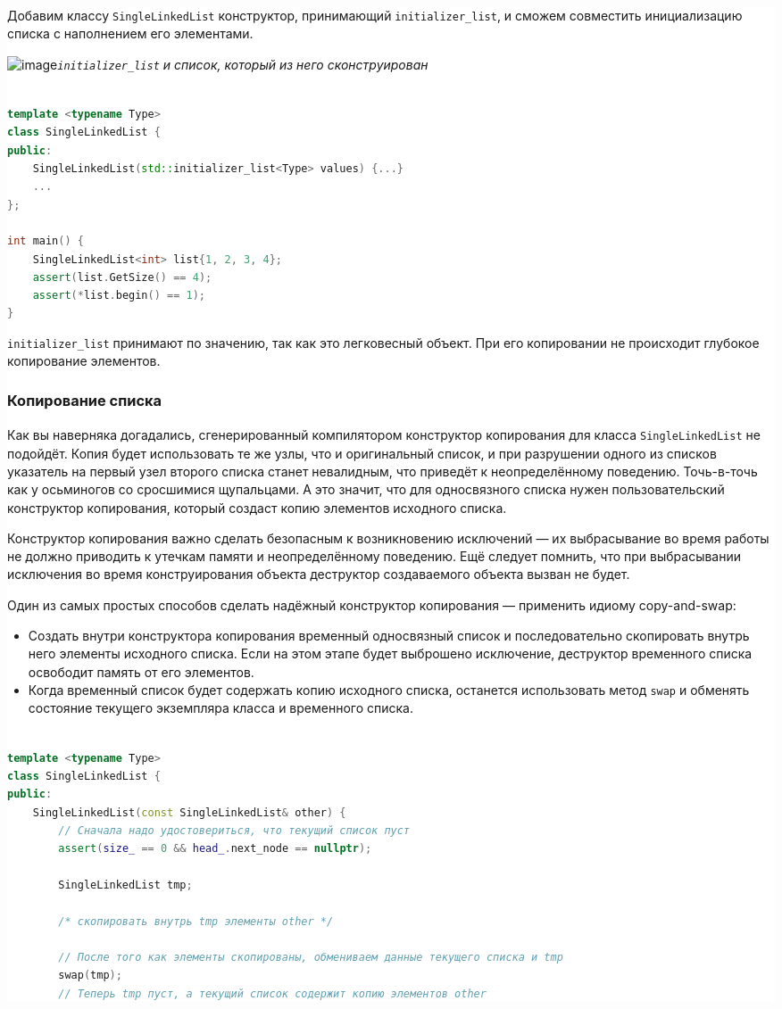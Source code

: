 ```cpp
```

Добавим классу `SingleLinkedList` конструктор, принимающий `initializer_list`, и сможем совместить инициализацию списка с наполнением его элементами.

![image](https://pictures.s3.yandex.net/resources/Group_1106_1643376906.png)_`initializer_list` и список, который из него сконструирован_


```cpp

template <typename Type>
class SingleLinkedList {
public:
    SingleLinkedList(std::initializer_list<Type> values) {...}
    ...
};

int main() {
    SingleLinkedList<int> list{1, 2, 3, 4};
    assert(list.GetSize() == 4);
    assert(*list.begin() == 1);
} 

```

`initializer_list` принимают по значению, так как это легковесный объект. При его копировании не происходит глубокое копирование элементов.

### Копирование списка

Как вы наверняка догадались, сгенерированный компилятором конструктор копирования для класса `SingleLinkedList` не подойдёт. Копия будет использовать те же узлы, что и оригинальный список, и при разрушении одного из списков указатель на первый узел второго списка станет невалидным, что приведёт к неопределённому поведению. Точь-в-точь как у осьминогов со сросшимися щупальцами. А это значит, что для односвязного списка нужен пользовательский конструктор копирования, который создаст копию элементов исходного списка.

Конструктор копирования важно сделать безопасным к возникновению исключений — их выбрасывание во время работы не должно приводить к утечкам памяти и неопределённому поведению. Ещё следует помнить, что при выбрасывании исключения во время конструирования объекта деструктор создаваемого объекта вызван не будет.

Один из самых простых способов сделать надёжный конструктор копирования — применить идиому copy-and-swap:

-   Создать внутри конструктора копирования временный односвязный список и последовательно скопировать внутрь него элементы исходного списка. Если на этом этапе будет выброшено исключение, деструктор временного списка освободит память от его элементов.
-   Когда временный список будет содержать копию исходного списка, останется использовать метод `swap` и обменять состояние текущего экземпляра класса и временного списка.


```cpp

template <typename Type>
class SingleLinkedList {
public:
    SingleLinkedList(const SingleLinkedList& other) {
        // Сначала надо удостовериться, что текущий список пуст
        assert(size_ == 0 && head_.next_node == nullptr);

        SingleLinkedList tmp;
        
        /* скопировать внутрь tmp элементы other */

        // После того как элементы скопированы, обмениваем данные текущего списка и tmp
        swap(tmp);
        // Теперь tmp пуст, а текущий список содержит копию элементов other
```